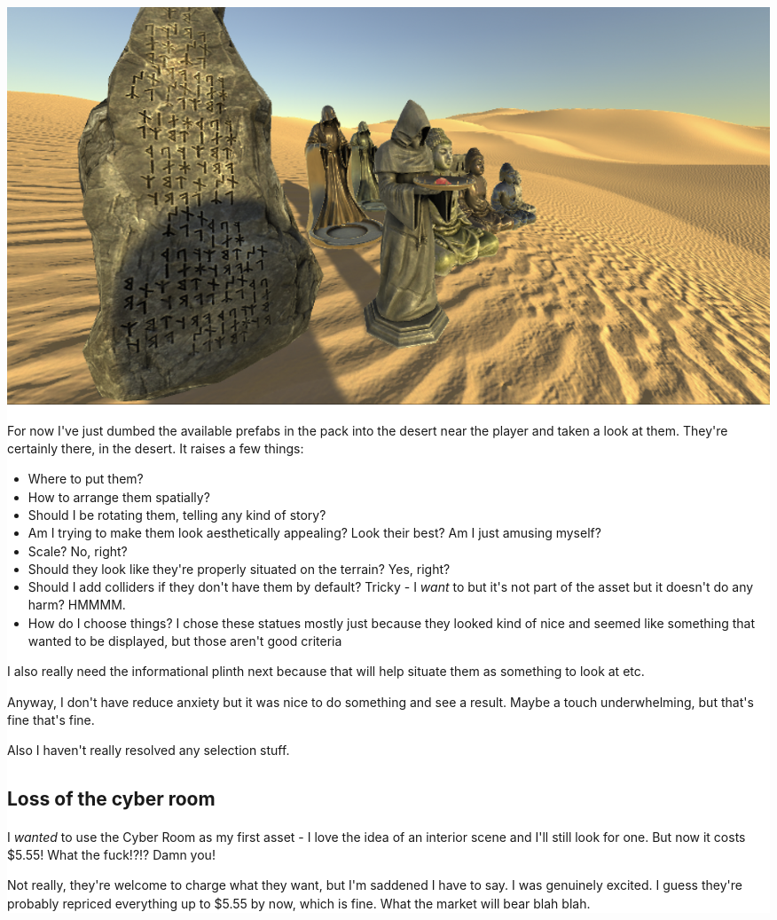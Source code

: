 ![](images/pbr-statues-pack.png)

For now I've just dumbed the available prefabs in the pack into the desert near the player and taken a look at them. They're certainly there, in the desert. It raises a few things:

* Where to put them?
* How to arrange them spatially?
* Should I be rotating them, telling any kind of story?
* Am I trying to make them look aesthetically appealing? Look their best? Am I just amusing myself?
* Scale? No, right?
* Should they look like they're properly situated on the terrain? Yes, right?
* Should I add colliders if they don't have them by default? Tricky - I *want* to but it's not part of the asset but it doesn't do any harm? HMMMM.
* How do I choose things? I chose these statues mostly just because they looked kind of nice and seemed like something that wanted to be displayed, but those aren't good criteria

I also really need the informational plinth next because that will help situate them as something to look at etc.

Anyway, I don't have reduce anxiety but it was nice to do something and see a result. Maybe a touch underwhelming, but that's fine that's fine.

Also I haven't really resolved any selection stuff.

## Loss of the cyber room

I *wanted* to use the Cyber Room as my first asset - I love the idea of an interior scene and I'll still look for one. But now it costs $5.55! What the fuck!?!? Damn you!

Not really, they're welcome to charge what they want, but I'm saddened I have to say. I was genuinely excited. I guess they're probably repriced everything up to $5.55 by now, which is fine. What the market will bear blah blah.
